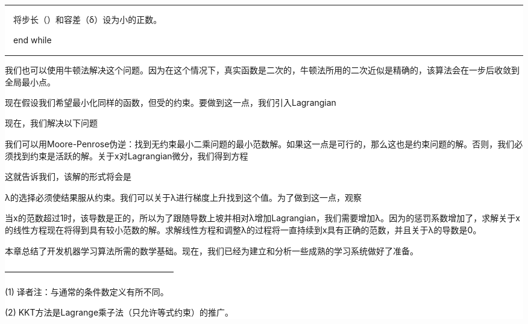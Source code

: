 * * *



　将步长（）和容差（δ）设为小的正数。





　end while



* * *



我们也可以使用牛顿法解决这个问题。因为在这个情况下，真实函数是二次的，牛顿法所用的二次近似是精确的，该算法会在一步后收敛到全局最小点。

现在假设我们希望最小化同样的函数，但受的约束。要做到这一点，我们引入Lagrangian



现在，我们解决以下问题



我们可以用Moore-Penrose伪逆：找到无约束最小二乘问题的最小范数解。如果这一点是可行的，那么这也是约束问题的解。否则，我们必须找到约束是活跃的解。关于x对Lagrangian微分，我们得到方程



这就告诉我们，该解的形式将会是



λ的选择必须使结果服从约束。我们可以关于λ进行梯度上升找到这个值。为了做到这一点，观察



当x的范数超过1时，该导数是正的，所以为了跟随导数上坡并相对λ增加Lagrangian，我们需要增加λ。因为的惩罚系数增加了，求解关于x的线性方程现在将得到具有较小范数的解。求解线性方程和调整λ的过程将一直持续到x具有正确的范数，并且关于λ的导数是0。

本章总结了开发机器学习算法所需的数学基础。现在，我们已经为建立和分析一些成熟的学习系统做好了准备。


————————————————————

(1) 译者注：与通常的条件数定义有所不同。

(2) KKT方法是Lagrange乘子法（只允许等式约束）的推广。




